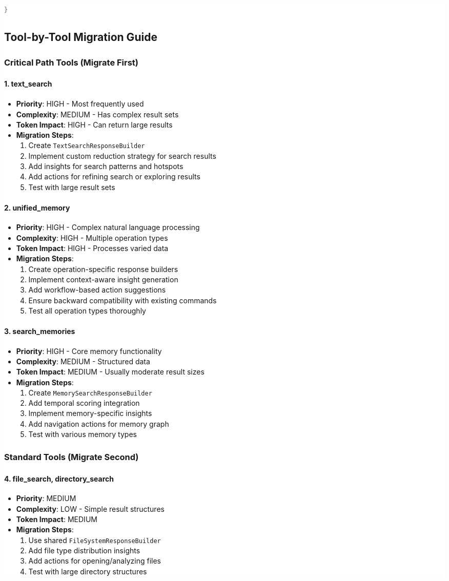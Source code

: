 ```csharp
}
```

## Tool-by-Tool Migration Guide

### Critical Path Tools (Migrate First)

#### 1. text_search
- **Priority**: HIGH - Most frequently used
- **Complexity**: MEDIUM - Has complex result sets
- **Token Impact**: HIGH - Can return large results
- **Migration Steps**:
  1. Create `TextSearchResponseBuilder`
  2. Implement custom reduction strategy for search results
  3. Add insights for search patterns and hotspots
  4. Add actions for refining search or exploring results
  5. Test with large result sets

#### 2. unified_memory
- **Priority**: HIGH - Complex natural language processing
- **Complexity**: HIGH - Multiple operation types
- **Token Impact**: HIGH - Processes varied data
- **Migration Steps**:
  1. Create operation-specific response builders
  2. Implement context-aware insight generation
  3. Add workflow-based action suggestions
  4. Ensure backward compatibility with existing commands
  5. Test all operation types thoroughly

#### 3. search_memories
- **Priority**: HIGH - Core memory functionality
- **Complexity**: MEDIUM - Structured data
- **Token Impact**: MEDIUM - Usually moderate result sizes
- **Migration Steps**:
  1. Create `MemorySearchResponseBuilder`
  2. Add temporal scoring integration
  3. Implement memory-specific insights
  4. Add navigation actions for memory graph
  5. Test with various memory types

### Standard Tools (Migrate Second)

#### 4. file_search, directory_search
- **Priority**: MEDIUM
- **Complexity**: LOW - Simple result structures
- **Token Impact**: MEDIUM
- **Migration Steps**:
  1. Use shared `FileSystemResponseBuilder`
  2. Add file type distribution insights
  3. Add actions for opening/analyzing files
  4. Test with large directory structures
